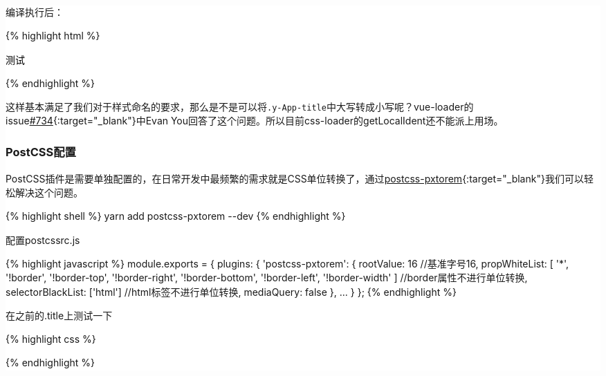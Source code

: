 编译执行后：

{% highlight html %}
<div class="y-App-title">测试</div>

<style>
.y-App-title {
  color: black;
}
</style>
{% endhighlight %}

这样基本满足了我们对于样式命名的要求，那么是不是可以将`.y-App-title`中大写转成小写呢？vue-loader的issue[#734](https://github.com/vuejs/vue-loader/issues/734){:target="_blank"}中Evan You回答了这个问题。所以目前css-loader的getLocalIdent还不能派上用场。

### PostCSS配置

PostCSS插件是需要单独配置的，在日常开发中最频繁的需求就是CSS单位转换了，通过[postcss-pxtorem](https://www.npmjs.com/package/postcss-pxtorem){:target="_blank"}我们可以轻松解决这个问题。

{% highlight shell %}
yarn add postcss-pxtorem --dev
{% endhighlight %}

配置postcssrc.js

{% highlight javascript %}
module.exports = {
  plugins: {
    'postcss-pxtorem': {
      rootValue: 16 //基准字号16,
      propWhiteList: [
        '*',
        '!border',
        '!border-top',
        '!border-right',
        '!border-bottom',
        '!border-left',
        '!border-width'
      ] //border属性不进行单位转换,
      selectorBlackList: ['html'] //html标签不进行单位转换,
      mediaQuery: false
    },
    ...
  }
};
{% endhighlight %}

在之前的.title上测试一下

{% highlight css %}
<style lang="postcss" module>
.title {
  color: black;
  font-size: 32px;
  border-bottom: 1px;
}
</style>
{% endhighlight %}
